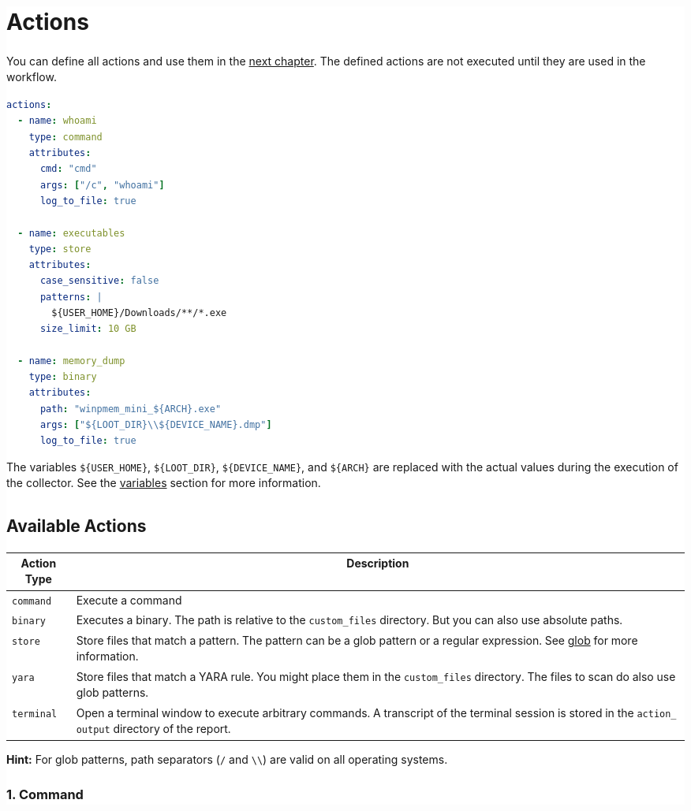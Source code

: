 # Actions

You can define all actions and use them in the [next chapter](workflow.md).
The defined actions are not executed until they are used in the workflow.

```yaml
actions:
  - name: whoami
    type: command
    attributes:
      cmd: "cmd"
      args: ["/c", "whoami"]
      log_to_file: true

  - name: executables
    type: store
    attributes:
      case_sensitive: false
      patterns: |
        ${USER_HOME}/Downloads/**/*.exe
      size_limit: 10 GB

  - name: memory_dump
    type: binary
    attributes:
      path: "winpmem_mini_${ARCH}.exe"
      args: ["${LOOT_DIR}\\${DEVICE_NAME}.dmp"]
      log_to_file: true
```

The variables `${USER_HOME}`, `${LOOT_DIR}`, `${DEVICE_NAME}`, and `${ARCH}` are replaced with the actual values during the execution of the collector. See the [variables](variables.md) section for more information.

## Available Actions

| Action Type | Description |
|-------------|-------------|
| `command`   | Execute a command |
| `binary`    | Executes a binary. The path is relative to the `custom_files` directory. But you can also use absolute paths. |
| `store`     | Store files that match a pattern. The pattern can be a glob pattern or a regular expression. See [glob](https://docs.rs/glob/latest/glob/) for more information. |
| `yara`      | Store files that match a YARA rule. You might place them in the `custom_files` directory. The files to scan do also use glob patterns. |
| `terminal` | Open a terminal window to execute arbitrary commands. A transcript of the terminal session is stored in the `action_output` directory of the report. |

**Hint:** For glob patterns, path separators (`/` and `\\`) are valid on all operating systems.

### 1. Command
